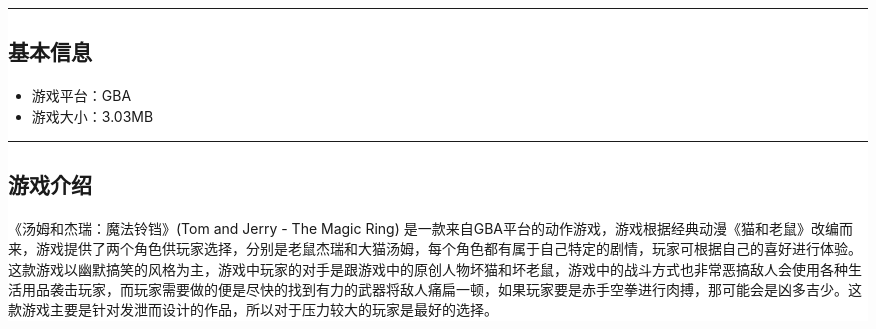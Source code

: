  <hr><h2>&#22522;&#26412;&#20449;&#24687;</h2> <ul><li>&#28216;&#25103;&#24179;&#21488;&#65306;GBA</li><li>&#28216;&#25103;&#22823;&#23567;&#65306;3.03MB</li></ul><hr><h2>&#28216;&#25103;&#20171;&#32461;</h2> &#12298;&#27748;&#22982;&#21644;&#26480;&#29790;&#65306;&#39764;&#27861;&#38083;&#38107;&#12299;(Tom and Jerry - The Magic Ring) &#26159;&#19968;&#27454;&#26469;&#33258;GBA&#24179;&#21488;&#30340;&#21160;&#20316;&#28216;&#25103;&#65292;&#28216;&#25103;&#26681;&#25454;&#32463;&#20856;&#21160;&#28459;&#12298;&#29483;&#21644;&#32769;&#40736;&#12299;&#25913;&#32534;&#32780;&#26469;&#65292;&#28216;&#25103;&#25552;&#20379;&#20102;&#20004;&#20010;&#35282;&#33394;&#20379;&#29609;&#23478;&#36873;&#25321;&#65292;&#20998;&#21035;&#26159;&#32769;&#40736;&#26480;&#29790;&#21644;&#22823;&#29483;&#27748;&#22982;&#65292;&#27599;&#20010;&#35282;&#33394;&#37117;&#26377;&#23646;&#20110;&#33258;&#24049;&#29305;&#23450;&#30340;&#21095;&#24773;&#65292;&#29609;&#23478;&#21487;&#26681;&#25454;&#33258;&#24049;&#30340;&#21916;&#22909;&#36827;&#34892;&#20307;&#39564;&#12290;  &#36825;&#27454;&#28216;&#25103;&#20197;&#24189;&#40664;&#25630;&#31505;&#30340;&#39118;&#26684;&#20026;&#20027;&#65292;&#28216;&#25103;&#20013;&#29609;&#23478;&#30340;&#23545;&#25163;&#26159;&#36319;&#28216;&#25103;&#20013;&#30340;&#21407;&#21019;&#20154;&#29289;&#22351;&#29483;&#21644;&#22351;&#32769;&#40736;&#65292;&#28216;&#25103;&#20013;&#30340;&#25112;&#26007;&#26041;&#24335;&#20063;&#38750;&#24120;&#24694;&#25630;&#25932;&#20154;&#20250;&#20351;&#29992;&#21508;&#31181;&#29983;&#27963;&#29992;&#21697;&#34989;&#20987;&#29609;&#23478;&#65292;&#32780;&#29609;&#23478;&#38656;&#35201;&#20570;&#30340;&#20415;&#26159;&#23613;&#24555;&#30340;&#25214;&#21040;&#26377;&#21147;&#30340;&#27494;&#22120;&#23558;&#25932;&#20154;&#30171;&#25153;&#19968;&#39039;&#65292;&#22914;&#26524;&#29609;&#23478;&#35201;&#26159;&#36196;&#25163;&#31354;&#25331;&#36827;&#34892;&#32905;&#25615;&#65292;&#37027;&#21487;&#33021;&#20250;&#26159;&#20982;&#22810;&#21513;&#23569;&#12290;&#36825;&#27454;&#28216;&#25103;&#20027;&#35201;&#26159;&#38024;&#23545;&#21457;&#27844;&#32780;&#35774;&#35745;&#30340;&#20316;&#21697;&#65292;&#25152;&#20197;&#23545;&#20110;&#21387;&#21147;&#36739;&#22823;&#30340;&#29609;&#23478;&#26159;&#26368;&#22909;&#30340;&#36873;&#25321;&#12290;
